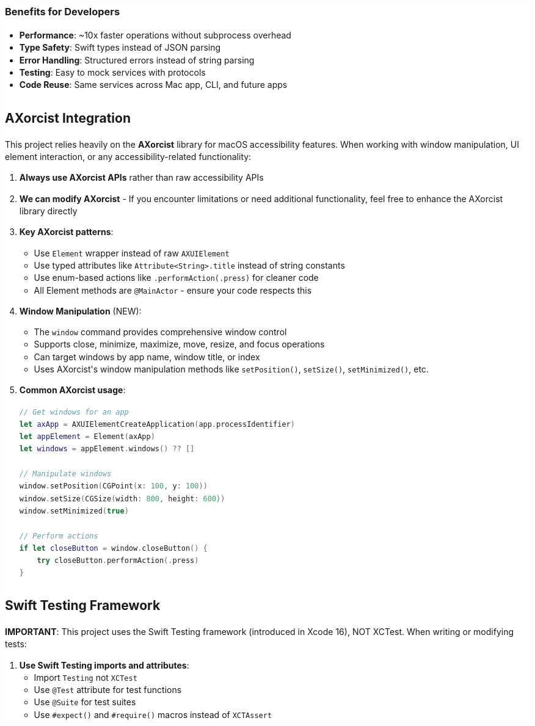 ### Benefits for Developers
- **Performance**: ~10x faster operations without subprocess overhead
- **Type Safety**: Swift types instead of JSON parsing
- **Error Handling**: Structured errors instead of string parsing
- **Testing**: Easy to mock services with protocols
- **Code Reuse**: Same services across Mac app, CLI, and future apps

## AXorcist Integration

This project relies heavily on the **AXorcist** library for macOS accessibility features. When working with window manipulation, UI element interaction, or any accessibility-related functionality:

1. **Always use AXorcist APIs** rather than raw accessibility APIs
2. **We can modify AXorcist** - If you encounter limitations or need additional functionality, feel free to enhance the AXorcist library directly
3. **Key AXorcist patterns**:
   - Use `Element` wrapper instead of raw `AXUIElement`
   - Use typed attributes like `Attribute<String>.title` instead of string constants
   - Use enum-based actions like `.performAction(.press)` for cleaner code
   - All Element methods are `@MainActor` - ensure your code respects this

4. **Window Manipulation** (NEW):
   - The `window` command provides comprehensive window control
   - Supports close, minimize, maximize, move, resize, and focus operations
   - Can target windows by app name, window title, or index
   - Uses AXorcist's window manipulation methods like `setPosition()`, `setSize()`, `setMinimized()`, etc.

5. **Common AXorcist usage**:
   ```swift
   // Get windows for an app
   let axApp = AXUIElementCreateApplication(app.processIdentifier)
   let appElement = Element(axApp)
   let windows = appElement.windows() ?? []
   
   // Manipulate windows
   window.setPosition(CGPoint(x: 100, y: 100))
   window.setSize(CGSize(width: 800, height: 600))
   window.setMinimized(true)
   
   // Perform actions
   if let closeButton = window.closeButton() {
       try closeButton.performAction(.press)
   }
   ```

## Swift Testing Framework

**IMPORTANT**: This project uses the Swift Testing framework (introduced in Xcode 16), NOT XCTest. When writing or modifying tests:

1. **Use Swift Testing imports and attributes**:
   - Import `Testing` not `XCTest`
   - Use `@Test` attribute for test functions
   - Use `@Suite` for test suites
   - Use `#expect()` and `#require()` macros instead of `XCTAssert`
